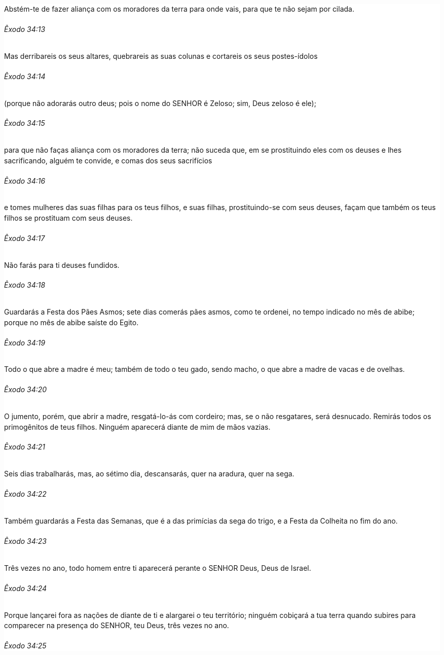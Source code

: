 Abstém-te de fazer aliança com os moradores da terra para onde vais, para que te não sejam por cilada.

###### Êxodo 34:13

Mas derribareis os seus altares, quebrareis as suas colunas e cortareis os seus postes-ídolos

###### Êxodo 34:14

(porque não adorarás outro deus; pois o nome do SENHOR é Zeloso; sim, Deus zeloso é ele);

###### Êxodo 34:15

para que não faças aliança com os moradores da terra; não suceda que, em se prostituindo eles com os deuses e lhes sacrificando, alguém te convide, e comas dos seus sacrifícios

###### Êxodo 34:16

e tomes mulheres das suas filhas para os teus filhos, e suas filhas, prostituindo-se com seus deuses, façam que também os teus filhos se prostituam com seus deuses.

###### Êxodo 34:17

Não farás para ti deuses fundidos.

###### Êxodo 34:18

Guardarás a Festa dos Pães Asmos; sete dias comerás pães asmos, como te ordenei, no tempo indicado no mês de abibe; porque no mês de abibe saíste do Egito.

###### Êxodo 34:19

Todo o que abre a madre é meu; também de todo o teu gado, sendo macho, o que abre a madre de vacas e de ovelhas.

###### Êxodo 34:20

O jumento, porém, que abrir a madre, resgatá-lo-ás com cordeiro; mas, se o não resgatares, será desnucado. Remirás todos os primogênitos de teus filhos. Ninguém aparecerá diante de mim de mãos vazias.

###### Êxodo 34:21

Seis dias trabalharás, mas, ao sétimo dia, descansarás, quer na aradura, quer na sega.

###### Êxodo 34:22

Também guardarás a Festa das Semanas, que é a das primícias da sega do trigo, e a Festa da Colheita no fim do ano.

###### Êxodo 34:23

Três vezes no ano, todo homem entre ti aparecerá perante o SENHOR Deus, Deus de Israel.

###### Êxodo 34:24

Porque lançarei fora as nações de diante de ti e alargarei o teu território; ninguém cobiçará a tua terra quando subires para comparecer na presença do SENHOR, teu Deus, três vezes no ano.

###### Êxodo 34:25

